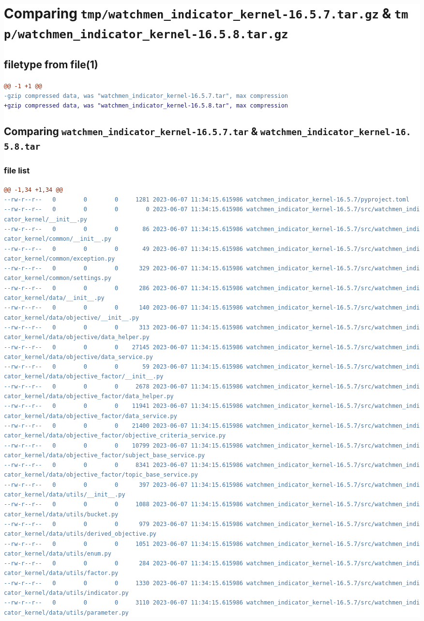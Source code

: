 # Comparing `tmp/watchmen_indicator_kernel-16.5.7.tar.gz` & `tmp/watchmen_indicator_kernel-16.5.8.tar.gz`

## filetype from file(1)

```diff
@@ -1 +1 @@
-gzip compressed data, was "watchmen_indicator_kernel-16.5.7.tar", max compression
+gzip compressed data, was "watchmen_indicator_kernel-16.5.8.tar", max compression
```

## Comparing `watchmen_indicator_kernel-16.5.7.tar` & `watchmen_indicator_kernel-16.5.8.tar`

### file list

```diff
@@ -1,34 +1,34 @@
--rw-r--r--   0        0        0     1281 2023-06-07 11:34:15.615986 watchmen_indicator_kernel-16.5.7/pyproject.toml
--rw-r--r--   0        0        0        0 2023-06-07 11:34:15.615986 watchmen_indicator_kernel-16.5.7/src/watchmen_indicator_kernel/__init__.py
--rw-r--r--   0        0        0       86 2023-06-07 11:34:15.615986 watchmen_indicator_kernel-16.5.7/src/watchmen_indicator_kernel/common/__init__.py
--rw-r--r--   0        0        0       49 2023-06-07 11:34:15.615986 watchmen_indicator_kernel-16.5.7/src/watchmen_indicator_kernel/common/exception.py
--rw-r--r--   0        0        0      329 2023-06-07 11:34:15.615986 watchmen_indicator_kernel-16.5.7/src/watchmen_indicator_kernel/common/settings.py
--rw-r--r--   0        0        0      286 2023-06-07 11:34:15.615986 watchmen_indicator_kernel-16.5.7/src/watchmen_indicator_kernel/data/__init__.py
--rw-r--r--   0        0        0      140 2023-06-07 11:34:15.615986 watchmen_indicator_kernel-16.5.7/src/watchmen_indicator_kernel/data/objective/__init__.py
--rw-r--r--   0        0        0      313 2023-06-07 11:34:15.615986 watchmen_indicator_kernel-16.5.7/src/watchmen_indicator_kernel/data/objective/data_helper.py
--rw-r--r--   0        0        0    27145 2023-06-07 11:34:15.615986 watchmen_indicator_kernel-16.5.7/src/watchmen_indicator_kernel/data/objective/data_service.py
--rw-r--r--   0        0        0       59 2023-06-07 11:34:15.615986 watchmen_indicator_kernel-16.5.7/src/watchmen_indicator_kernel/data/objective_factor/__init__.py
--rw-r--r--   0        0        0     2678 2023-06-07 11:34:15.615986 watchmen_indicator_kernel-16.5.7/src/watchmen_indicator_kernel/data/objective_factor/data_helper.py
--rw-r--r--   0        0        0    11941 2023-06-07 11:34:15.615986 watchmen_indicator_kernel-16.5.7/src/watchmen_indicator_kernel/data/objective_factor/data_service.py
--rw-r--r--   0        0        0    21400 2023-06-07 11:34:15.615986 watchmen_indicator_kernel-16.5.7/src/watchmen_indicator_kernel/data/objective_factor/objective_criteria_service.py
--rw-r--r--   0        0        0    10799 2023-06-07 11:34:15.615986 watchmen_indicator_kernel-16.5.7/src/watchmen_indicator_kernel/data/objective_factor/subject_base_service.py
--rw-r--r--   0        0        0     8341 2023-06-07 11:34:15.615986 watchmen_indicator_kernel-16.5.7/src/watchmen_indicator_kernel/data/objective_factor/topic_base_service.py
--rw-r--r--   0        0        0      397 2023-06-07 11:34:15.615986 watchmen_indicator_kernel-16.5.7/src/watchmen_indicator_kernel/data/utils/__init__.py
--rw-r--r--   0        0        0     1088 2023-06-07 11:34:15.615986 watchmen_indicator_kernel-16.5.7/src/watchmen_indicator_kernel/data/utils/bucket.py
--rw-r--r--   0        0        0      979 2023-06-07 11:34:15.615986 watchmen_indicator_kernel-16.5.7/src/watchmen_indicator_kernel/data/utils/derived_objective.py
--rw-r--r--   0        0        0     1051 2023-06-07 11:34:15.615986 watchmen_indicator_kernel-16.5.7/src/watchmen_indicator_kernel/data/utils/enum.py
--rw-r--r--   0        0        0      284 2023-06-07 11:34:15.615986 watchmen_indicator_kernel-16.5.7/src/watchmen_indicator_kernel/data/utils/factor.py
--rw-r--r--   0        0        0     1330 2023-06-07 11:34:15.615986 watchmen_indicator_kernel-16.5.7/src/watchmen_indicator_kernel/data/utils/indicator.py
--rw-r--r--   0        0        0     3110 2023-06-07 11:34:15.615986 watchmen_indicator_kernel-16.5.7/src/watchmen_indicator_kernel/data/utils/parameter.py
```
